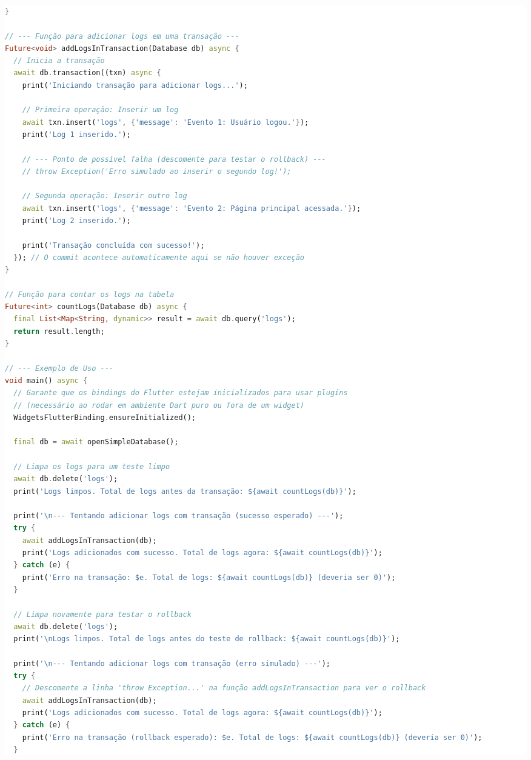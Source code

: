 ``` dart 
}

// --- Função para adicionar logs em uma transação ---
Future<void> addLogsInTransaction(Database db) async {
  // Inicia a transação
  await db.transaction((txn) async {
    print('Iniciando transação para adicionar logs...');

    // Primeira operação: Inserir um log
    await txn.insert('logs', {'message': 'Evento 1: Usuário logou.'});
    print('Log 1 inserido.');

    // --- Ponto de possível falha (descomente para testar o rollback) ---
    // throw Exception('Erro simulado ao inserir o segundo log!');

    // Segunda operação: Inserir outro log
    await txn.insert('logs', {'message': 'Evento 2: Página principal acessada.'});
    print('Log 2 inserido.');

    print('Transação concluída com sucesso!');
  }); // O commit acontece automaticamente aqui se não houver exceção
}

// Função para contar os logs na tabela
Future<int> countLogs(Database db) async {
  final List<Map<String, dynamic>> result = await db.query('logs');
  return result.length;
}

// --- Exemplo de Uso ---
void main() async {
  // Garante que os bindings do Flutter estejam inicializados para usar plugins
  // (necessário ao rodar em ambiente Dart puro ou fora de um widget)
  WidgetsFlutterBinding.ensureInitialized();

  final db = await openSimpleDatabase();

  // Limpa os logs para um teste limpo
  await db.delete('logs');
  print('Logs limpos. Total de logs antes da transação: ${await countLogs(db)}');

  print('\n--- Tentando adicionar logs com transação (sucesso esperado) ---');
  try {
    await addLogsInTransaction(db);
    print('Logs adicionados com sucesso. Total de logs agora: ${await countLogs(db)}');
  } catch (e) {
    print('Erro na transação: $e. Total de logs: ${await countLogs(db)} (deveria ser 0)');
  }

  // Limpa novamente para testar o rollback
  await db.delete('logs');
  print('\nLogs limpos. Total de logs antes do teste de rollback: ${await countLogs(db)}');

  print('\n--- Tentando adicionar logs com transação (erro simulado) ---');
  try {
    // Descomente a linha 'throw Exception...' na função addLogsInTransaction para ver o rollback
    await addLogsInTransaction(db);
    print('Logs adicionados com sucesso. Total de logs agora: ${await countLogs(db)}');
  } catch (e) {
    print('Erro na transação (rollback esperado): $e. Total de logs: ${await countLogs(db)} (deveria ser 0)');
  }

```